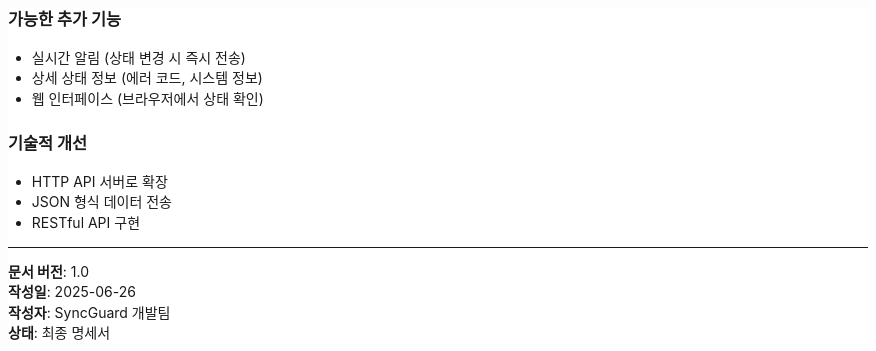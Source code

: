 ### 가능한 추가 기능
- 실시간 알림 (상태 변경 시 즉시 전송)
- 상세 상태 정보 (에러 코드, 시스템 정보)
- 웹 인터페이스 (브라우저에서 상태 확인)

### 기술적 개선
- HTTP API 서버로 확장
- JSON 형식 데이터 전송
- RESTful API 구현

---

**문서 버전**: 1.0  
**작성일**: 2025-06-26  
**작성자**: SyncGuard 개발팀  
**상태**: 최종 명세서 